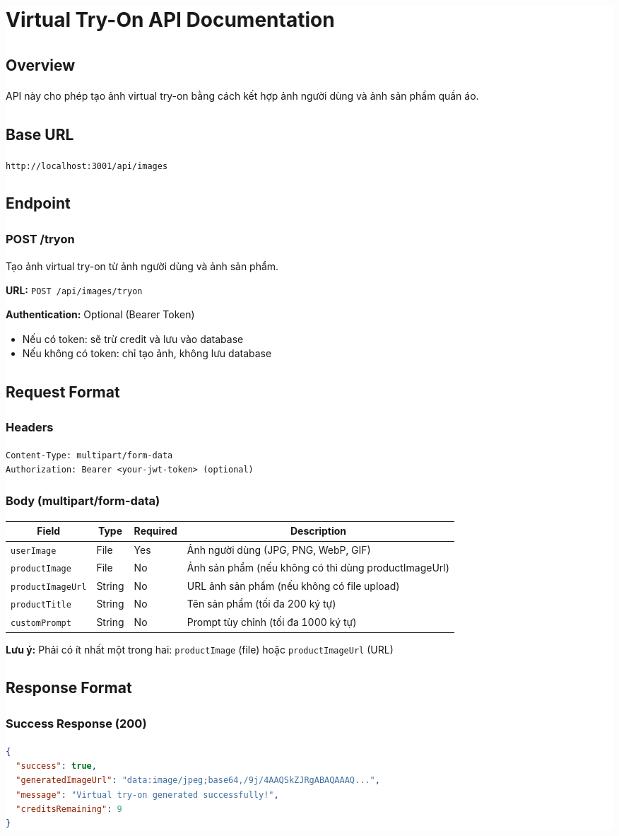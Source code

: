 # Virtual Try-On API Documentation

## Overview
API này cho phép tạo ảnh virtual try-on bằng cách kết hợp ảnh người dùng và ảnh sản phẩm quần áo.

## Base URL
```
http://localhost:3001/api/images
```

## Endpoint

### POST /tryon
Tạo ảnh virtual try-on từ ảnh người dùng và ảnh sản phẩm.

**URL:** `POST /api/images/tryon`

**Authentication:** Optional (Bearer Token)
- Nếu có token: sẽ trừ credit và lưu vào database
- Nếu không có token: chỉ tạo ảnh, không lưu database

## Request Format

### Headers
```
Content-Type: multipart/form-data
Authorization: Bearer <your-jwt-token> (optional)
```

### Body (multipart/form-data)

| Field | Type | Required | Description |
|-------|------|----------|-------------|
| `userImage` | File | Yes | Ảnh người dùng (JPG, PNG, WebP, GIF) |
| `productImage` | File | No | Ảnh sản phẩm (nếu không có thì dùng productImageUrl) |
| `productImageUrl` | String | No | URL ảnh sản phẩm (nếu không có file upload) |
| `productTitle` | String | No | Tên sản phẩm (tối đa 200 ký tự) |
| `customPrompt` | String | No | Prompt tùy chỉnh (tối đa 1000 ký tự) |

**Lưu ý:** Phải có ít nhất một trong hai: `productImage` (file) hoặc `productImageUrl` (URL)

## Response Format

### Success Response (200)
```json
{
  "success": true,
  "generatedImageUrl": "data:image/jpeg;base64,/9j/4AAQSkZJRgABAQAAAQ...",
  "message": "Virtual try-on generated successfully!",
  "creditsRemaining": 9
}
```

